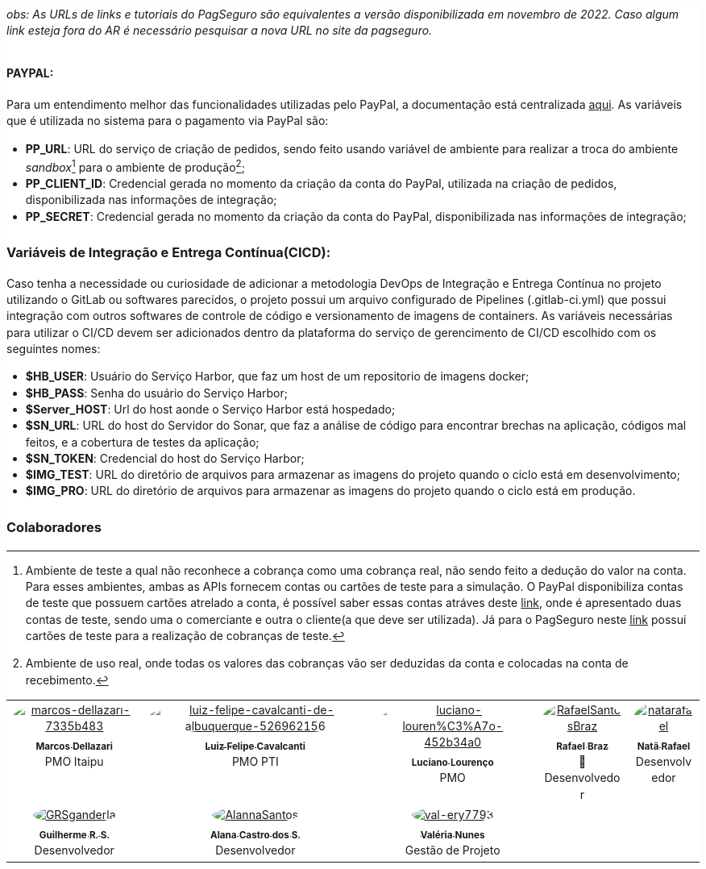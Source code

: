 ###### obs: As URLs de links e tutoriais do PagSeguro são equivalentes a versão disponibilizada em novembro de 2022. Caso algum link esteja fora do AR é necessário pesquisar a nova URL no site da pagseguro.

#### __PAYPAL__:
Para um entendimento melhor das funcionalidades utilizadas pelo PayPal, a documentação está centralizada [aqui](https://developer.paypal.com/api/rest/). As variáveis que é utilizada no sistema para o pagamento via PayPal são:
- __PP_URL__: URL do serviço de criação de pedidos, sendo feito usando variável de ambiente para realizar a troca do ambiente *sandbox*[^1] para o ambiente de produção[^2];
- __PP_CLIENT_ID__: Credencial gerada no momento da criação da conta do PayPal, utilizada na criação de pedidos, disponibilizada nas informações de integração;
- __PP_SECRET__: Credencial gerada no momento da criação da conta do PayPal, disponibilizada nas informações de integração;

### __Variáveis de Integração e Entrega Contínua(CICD)__:
Caso tenha a necessidade ou curiosidade de adicionar a metodologia DevOps de Integração e Entrega Contínua no projeto utilizando o GitLab ou softwares parecidos, o projeto possui um arquivo configurado de Pipelines (.gitlab-ci.yml) que possui integração com outros softwares de controle de código e versionamento de imagens de containers. As variáveis necessárias para utilizar o CI/CD devem ser adicionados dentro da plataforma do serviço de gerencimento de CI/CD escolhido com os seguintes nomes: 
- __$HB_USER__: Usuário do Serviço Harbor, que faz um host de um repositorio de imagens docker;
- __$HB_PASS__: Senha do usuário do Serviço Harbor;
- __$Server_HOST__: Url do host aonde o Serviço Harbor está hospedado;
- __$SN_URL__: URL do host do Servidor do Sonar, que faz a análise de código para encontrar brechas na aplicação, códigos mal feitos, e a cobertura de testes da aplicação;
- __$SN_TOKEN__: Credencial do host do Serviço Harbor;
- __$IMG_TEST__: URL do diretório de arquivos para armazenar as imagens do projeto quando o ciclo está em desenvolvimento;
- __$IMG_PRO__: URL do diretório de arquivos para armazenar as imagens do projeto quando o ciclo está em produção.

[^1]: Ambiente de teste a qual não reconhece a cobrança como uma cobrança real, não sendo feito a dedução do valor na conta. Para esses ambientes, ambas as APIs fornecem contas ou cartões de teste para a simulação. O PayPal disponibiliza contas de teste que possuem cartões atrelado a conta, é possível saber essas contas atráves deste [link](https://developer.paypal.com/dashboard/accounts), onde é apresentado duas contas de teste, sendo uma o comerciante e outra o cliente(a que deve ser utilizada). Já para o PagSeguro neste [link](https://dev.pagseguro.uol.com.br/reference/testing-cards) possui cartões de teste para a realização de cobranças de teste.
[^2]: Ambiente de uso real, onde todas os valores das cobranças vão ser deduzidas da conta e colocadas na conta de recebimento.

###  Colaboradores  ###



<table>
  <tbody>
    <tr>
      <td align="center"><a href="https://www.linkedin.com/in/marcos-dellazari-7335b483/"><img src="https://media.licdn.com/dms/image/C4E03AQEGpHdT-Qg_EA/profile-displayphoto-shrink_200_200/0/1516893619771?e=1679529600&v=beta&t=T9Q-5XDHrDX4LC89aS5by0j9sn3Xc3bUIAfyXLLFASc" width="100px;" alt="marcos-dellazari-7335b483"  style="border-radius: 50%"/><br /><sub><b>Marcos Dellazari</b></sub></a><br /><span style="font-size: 14px;">PMO Itaipu</span></td>
      <td align="center"><a href="https://www.linkedin.com/in/luiz-felipe-cavalcanti-de-albuquerque-526962156/"><img src="https://media.licdn.com/dms/image/C4D03AQGndz7-V-GIAQ/profile-displayphoto-shrink_200_200/0/1611232704790?e=1680134400&v=beta&t=LUEDJsYVneQ492JaS2IO2YXPShbZr7JEkDcvIspaFgQ" width="100px;" alt="luiz-felipe-cavalcanti-de-albuquerque-526962156"  style="border-radius: 50%"/><br /><sub><b>Luiz Felipe Cavalcanti</b></sub></a><br /><span style="font-size: 14px;">PMO PTI</span></td>
      <td align="center"><a href="https://www.linkedin.com/in/luciano-louren%C3%A7o-452b34a0/"><img src="https://media.licdn.com/dms/image/C4D03AQH0N282vmw-mw/profile-displayphoto-shrink_200_200/0/1563293246742?e=1680134400&v=beta&t=v-l2tiI93iPpixgrze-oBfgJsKbVwkVQIB9iXU9U3No" width="100px;" alt="luciano-louren%C3%A7o-452b34a0"  style="border-radius: 50%"/><br /><sub><b>Luciano Lourenço</b></sub></a><br /><span style="font-size: 14px;">PMO</span></td>
      <td align="center"><a href="https://github.com/RafaelSantosBraz"><img src="https://avatars.githubusercontent.com/u/20260521?v=4?s=100" width="100px;" alt="RafaelSantosBraz" style="border-radius: 50%"/><br /><sub><b>Rafael Braz</b></sub></a><br /><span style="font-size: 14px;">&#127775; Desenvolvedor</span></td>
      <td align="center"><a href="https://github.com/natarafael"><img src="https://avatars.githubusercontent.com/u/52220532?v=4?s=100" width="100px;" alt="natarafael"  style="border-radius: 50%"/><br /><sub><b>Natã Rafael</b></sub></a><br /><span style="font-size: 14px;">Desenvolvedor</span></td>
    </tr>
    <tr>
      <td align="center"><a href="https://github.com/GRSganderla"><img src="https://avatars.githubusercontent.com/u/37743155?v=4?s=100" width="100px;" alt="GRSganderla"  style="border-radius: 50%"/><br /><sub><b>Guilherme R. S.</b></sub></a><br /><span style="font-size: 14px;">Desenvolvedor</span></td>
      <td align="center"><a href="https://github.com/AlannaSantos"><img src="https://avatars.githubusercontent.com/u/86931653?v=4?s=100" width="100px;" alt="AlannaSantos"  style="border-radius: 50%"/><br /><sub><b>Alana Castro dos S.</b></sub></a><br /><span style="font-size: 14px;">Desenvolvedor</span></td>
      <td align="center"><a href="https://github.com/val-ery7793"><img src="https://avatars.githubusercontent.com/u/30504079?v=4?s=100" width="100px;" alt="val-ery7793"  style="border-radius: 50%"/><br /><sub><b>Valéria Nunes</b></sub></a><br /><span style="font-size: 14px;">Gestão de Projeto</span></td>